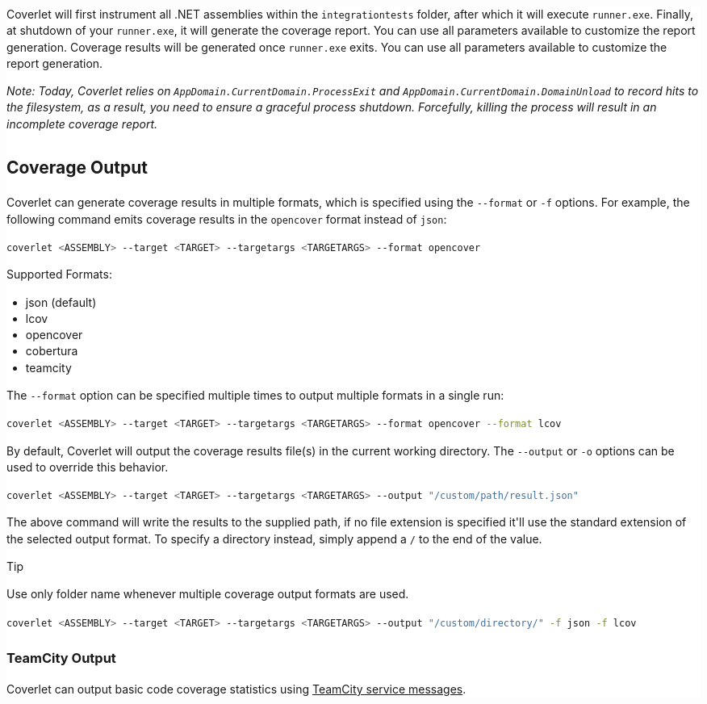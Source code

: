 Coverlet will first instrument all .NET assemblies within the `integrationtests` folder, after which it will execute `runner.exe`. Finally, at shutdown of your `runner.exe`, it will generate the coverage report. You can use all parameters available to customize the report generation. Coverage results will be generated once `runner.exe` exits. You can use all parameters available to customize the report generation.

_Note: Today, Coverlet relies on `AppDomain.CurrentDomain.ProcessExit` and `AppDomain.CurrentDomain.DomainUnload` to record hits to the filesystem, as a result, you need to ensure a graceful process shutdown. Forcefully, killing the process will result in an incomplete coverage report._

## Coverage Output

Coverlet can generate coverage results in multiple formats, which is specified using the `--format` or `-f` options. For example, the following command emits coverage results in the `opencover` format instead of `json`:

```bash
coverlet <ASSEMBLY> --target <TARGET> --targetargs <TARGETARGS> --format opencover
```

Supported Formats:

* json (default)
* lcov
* opencover
* cobertura
* teamcity

The `--format` option can be specified multiple times to output multiple formats in a single run:

```bash
coverlet <ASSEMBLY> --target <TARGET> --targetargs <TARGETARGS> --format opencover --format lcov
```

By default, Coverlet will output the coverage results file(s) in the current working directory. The `--output` or `-o` options can be used to override this behavior.

```bash
coverlet <ASSEMBLY> --target <TARGET> --targetargs <TARGETARGS> --output "/custom/path/result.json"
```

The above command will write the results to the supplied path, if no file extension is specified it'll use the standard extension of the selected output format. To specify a directory instead, simply append a `/` to the end of the value.

>[!TIP]
>Use only folder name whenever multiple coverage output formats are used.

```bash
coverlet <ASSEMBLY> --target <TARGET> --targetargs <TARGETARGS> --output "/custom/directory/" -f json -f lcov
```

### TeamCity Output

Coverlet can output basic code coverage statistics using [TeamCity service messages](https://confluence.jetbrains.com/display/TCD18/Build+Script+Interaction+with+TeamCity#BuildScriptInteractionwithTeamCity-ServiceMessages).
